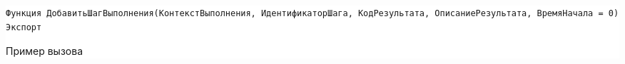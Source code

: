 ```bsl
Функция ДобавитьШагВыполнения(КонтекстВыполнения, ИдентификаторШага, КодРезультата, ОписаниеРезультата, ВремяНачала = 0) Экспорт
```

Пример вызова
```bsl
